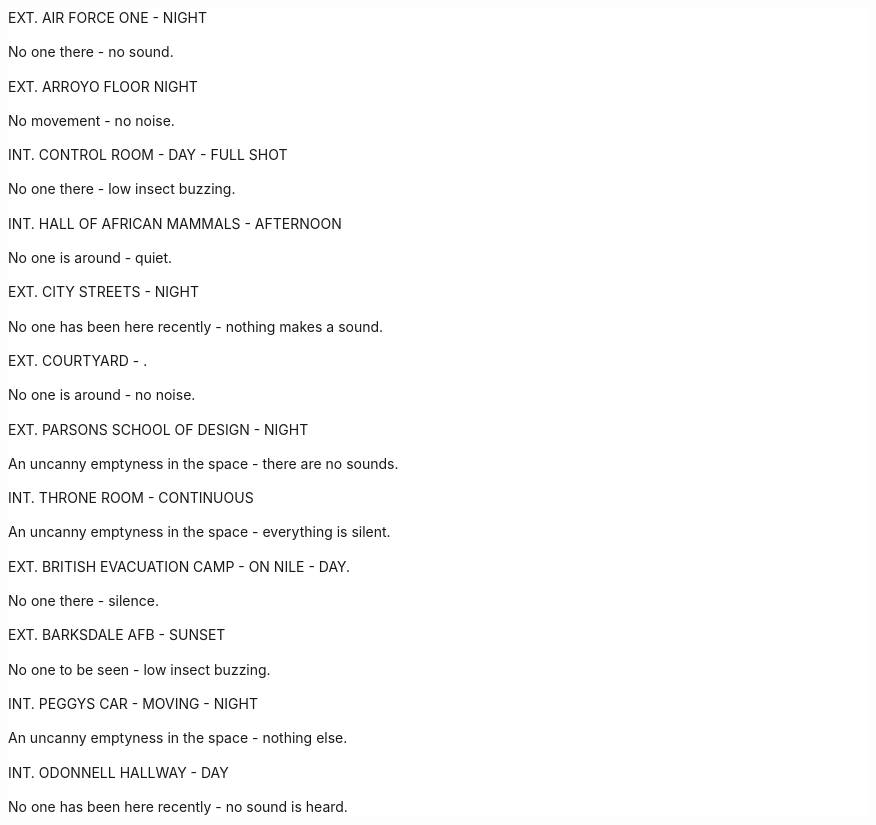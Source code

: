 
EXT. AIR FORCE ONE - NIGHT

No one there - no sound.



EXT.	ARROYO FLOOR  NIGHT

No movement - no noise.



INT. CONTROL ROOM - DAY - FULL SHOT

No one there - low insect buzzing.



INT. HALL OF AFRICAN MAMMALS - AFTERNOON

No one is around - quiet.



EXT. CITY STREETS - NIGHT

No one has been here recently - nothing makes a sound.



EXT. COURTYARD   - .

No one is around - no noise.



EXT. PARSONS SCHOOL OF DESIGN - NIGHT

An uncanny emptyness in the space - there are no sounds.



INT. THRONE ROOM - CONTINUOUS

An uncanny emptyness in the space - everything is silent.



EXT. BRITISH EVACUATION CAMP - ON NILE - DAY.

No one there - silence.



EXT. BARKSDALE AFB - SUNSET

No one to be seen - low insect buzzing.



INT. PEGGYS CAR - MOVING - NIGHT

An uncanny emptyness in the space - nothing else.



INT. ODONNELL HALLWAY - DAY

No one has been here recently - no sound is heard.


